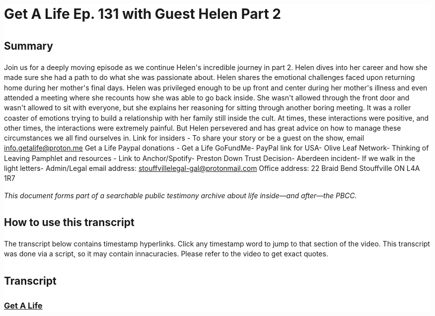 # Get A Life Ep. 131 with Guest Helen Part 2

<iframe width="560" height="315" src="https://www.youtube.com/embed/p2mJBqcBtJ4" title="YouTube video player" frameborder="0" allow="accelerometer; autoplay; clipboard-write; encrypted-media; gyroscope; picture-in-picture" allowfullscreen></iframe>

## Summary

Join us for a deeply moving episode as we continue Helen's incredible journey in part 2. Helen dives into her career and how she made sure she had a path to do what she was passionate about.  Helen shares the emotional challenges faced upon returning home during her mother's final days. Helen was privileged enough to be up front and center during her mother's illness and even attended a meeting where she recounts how she was able to go back inside. She wasn't allowed through the front door and wasn't allowed to sit with everyone, but she explains her reasoning for sitting through another boring meeting. It was a roller coaster of emotions trying to build a relationship with her family still inside the cult. At times, these interactions were positive, and other times, the interactions were extremely painful.  But Helen persevered and has great advice on how to manage these circumstances we all find ourselves in.
Link for insiders -
To share your story or be a guest on the show, email info.getalife@proton.me
Get a Life Paypal donations -
Get a Life GoFundMe-
PayPal link for USA-
Olive Leaf Network-
Thinking of Leaving Pamphlet and resources -
Link to Anchor/Spotify-
Preston Down Trust Decision-
Aberdeen incident-
If we walk in the light letters-
Admin/Legal email address:
stouffvillelegal-gal@protonmail.com
Office address:
22 Braid Bend
Stouffville ON
L4A 1R7

*This document forms part of a searchable public testimony archive about life inside—and after—the PBCC.*

## How to use this transcript

The transcript below contains timestamp hyperlinks. Click any timestamp word to jump to that section of the video. This transcript was done via a script, so it may contain innacuracies. Please refer to the video to get exact quotes.

## Transcript

### [**Get A Life**](https://www.youtube.com/watch?v=p2mJBqcBtJ4&t=0s)
